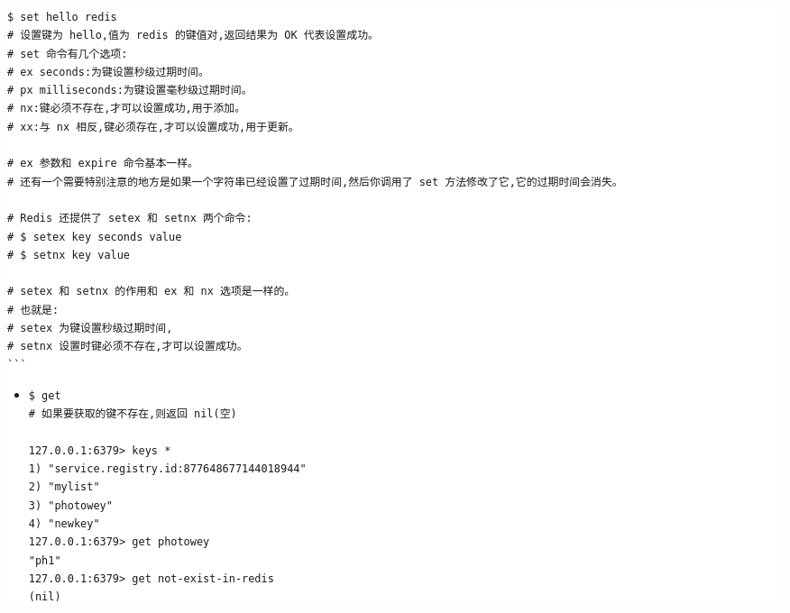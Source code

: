     $ set hello redis
    # 设置键为 hello,值为 redis 的键值对,返回结果为 OK 代表设置成功。 
    # set 命令有几个选项: 
    # ex seconds:为键设置秒级过期时间。 
    # px milliseconds:为键设置毫秒级过期时间。 
    # nx:键必须不存在,才可以设置成功,用于添加。 
    # xx:与 nx 相反,键必须存在,才可以设置成功,用于更新。
    
    # ex 参数和 expire 命令基本一样。
    # 还有一个需要特别注意的地方是如果一个字符串已经设置了过期时间,然后你调用了 set 方法修改了它,它的过期时间会消失。
    
    # Redis 还提供了 setex 和 setnx 两个命令: 
    # $ setex key seconds value 
    # $ setnx key value
    
    # setex 和 setnx 的作用和 ex 和 nx 选项是一样的。
    # 也就是:
    # setex 为键设置秒级过期时间,
    # setnx 设置时键必须不存在,才可以设置成功。
    ```

  - ```shell
    $ get
    # 如果要获取的键不存在,则返回 nil(空)
    
    127.0.0.1:6379> keys *
    1) "service.registry.id:877648677144018944"
    2) "mylist"
    3) "photowey"
    4) "newkey"
    127.0.0.1:6379> get photowey
    "ph1"
    127.0.0.1:6379> get not-exist-in-redis
    (nil)
    ```
